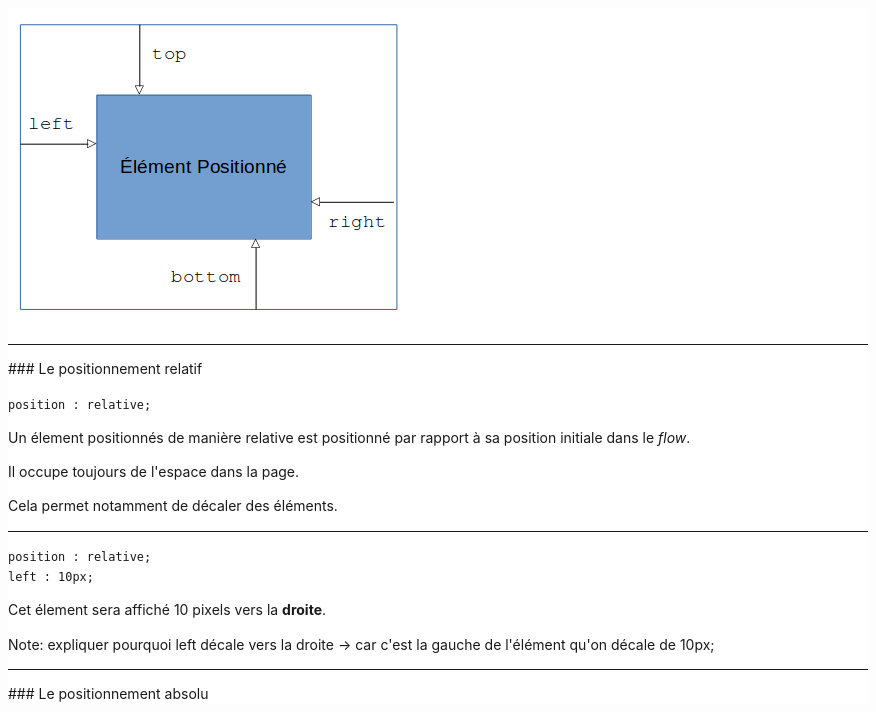 ![Schéma Position CSS](img/position.png)



---



### Le positionnement relatif

```
position : relative;
```

Un élement positionnés de manière relative est positionné par rapport à sa position initiale dans le _flow_.

Il occupe toujours de l'espace dans la page.

Cela permet notamment de décaler des éléments.



***


```
position : relative;
left : 10px;
```

Cet élement sera affiché 10 pixels vers la **droite**.

Note: expliquer pourquoi left décale vers la droite -> car c'est la gauche de l'élément qu'on décale de 10px;



---



### Le positionnement absolu
